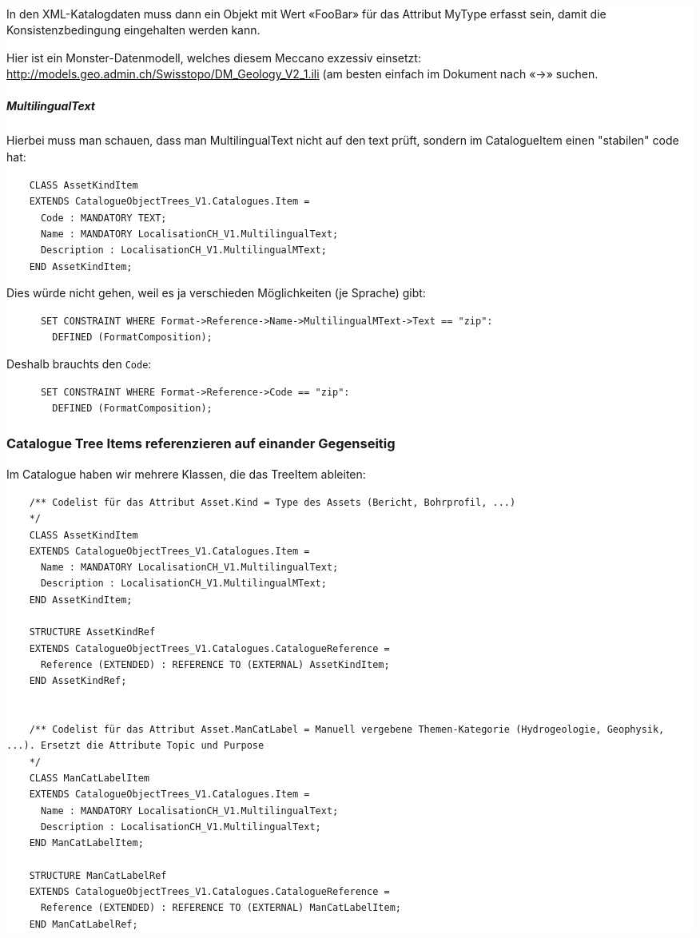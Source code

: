In den XML-Katalogdaten muss dann ein Objekt mit Wert «FooBar» für das Attribut MyType erfasst sein, damit die Konsistenzbedingung eingehalten werden kann.

Hier ist ein Monster-Datenmodell, welches diesem Meccano exzessiv einsetzt: http://models.geo.admin.ch/Swisstopo/DM_Geology_V2_1.ili (am besten einfach im Dokument nach «->» suchen.

##### MultilingualText

Hierbei muss man schauen, dass man MultilingualText nicht auf den text prüft, sondern im CatalogueItem einen "stabilen" code hat:
```
    CLASS AssetKindItem
    EXTENDS CatalogueObjectTrees_V1.Catalogues.Item =
      Code : MANDATORY TEXT;
      Name : MANDATORY LocalisationCH_V1.MultilingualText;
      Description : LocalisationCH_V1.MultilingualMText;
    END AssetKindItem;
```
Dies würde nicht gehen, weil es ja verschieden Möglichkeiten (je Sprache) gibt:
```
      SET CONSTRAINT WHERE Format->Reference->Name->MultilingualMText->Text == "zip": 
        DEFINED (FormatComposition);
```

Deshalb brauchts den `Code`:
```
      SET CONSTRAINT WHERE Format->Reference->Code == "zip": 
        DEFINED (FormatComposition);
```
### Catalogue Tree Items referenzieren auf einander Gegenseitig
Im Catalogue haben wir mehrere Klassen, die das TreeItem ableiten:
```
    /** Codelist für das Attribut Asset.Kind = Type des Assets (Bericht, Bohrprofil, ...)
    */
	CLASS AssetKindItem
    EXTENDS CatalogueObjectTrees_V1.Catalogues.Item =
      Name : MANDATORY LocalisationCH_V1.MultilingualText;
      Description : LocalisationCH_V1.MultilingualMText;
    END AssetKindItem;

    STRUCTURE AssetKindRef
    EXTENDS CatalogueObjectTrees_V1.Catalogues.CatalogueReference =
      Reference (EXTENDED) : REFERENCE TO (EXTERNAL) AssetKindItem;
    END AssetKindRef;


	/** Codelist für das Attribut Asset.ManCatLabel = Manuell vergebene Themen-Kategorie (Hydrogeologie, Geophysik, ...). Ersetzt die Attribute Topic und Purpose
    */
	CLASS ManCatLabelItem
    EXTENDS CatalogueObjectTrees_V1.Catalogues.Item =
      Name : MANDATORY LocalisationCH_V1.MultilingualText;
      Description : LocalisationCH_V1.MultilingualText;
    END ManCatLabelItem;

    STRUCTURE ManCatLabelRef
    EXTENDS CatalogueObjectTrees_V1.Catalogues.CatalogueReference =
      Reference (EXTENDED) : REFERENCE TO (EXTERNAL) ManCatLabelItem;
    END ManCatLabelRef;
```

